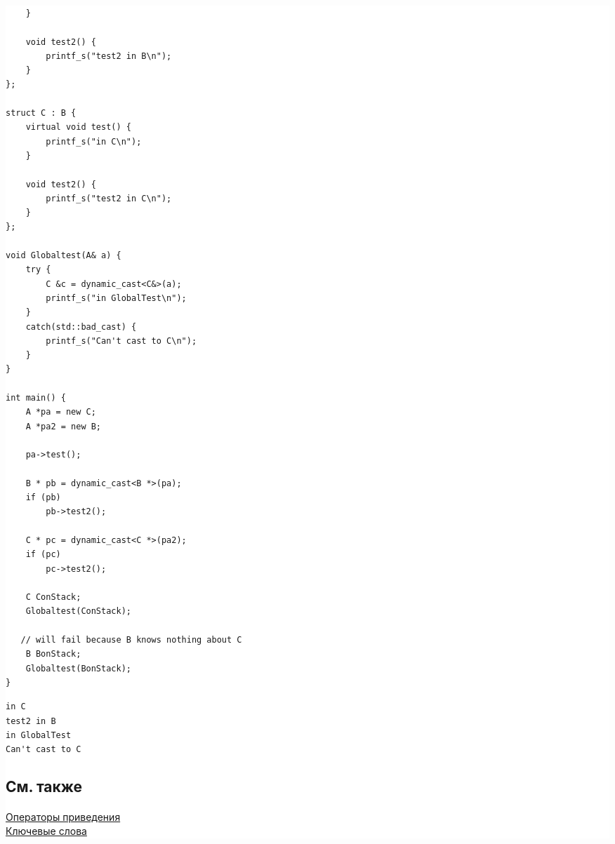 ```  
    }  
  
    void test2() {  
        printf_s("test2 in B\n");  
    }  
};  
  
struct C : B {  
    virtual void test() {  
        printf_s("in C\n");  
    }  
  
    void test2() {  
        printf_s("test2 in C\n");  
    }  
};  
  
void Globaltest(A& a) {  
    try {  
        C &c = dynamic_cast<C&>(a);  
        printf_s("in GlobalTest\n");  
    }  
    catch(std::bad_cast) {  
        printf_s("Can't cast to C\n");  
    }  
}  
  
int main() {  
    A *pa = new C;  
    A *pa2 = new B;  
  
    pa->test();  
  
    B * pb = dynamic_cast<B *>(pa);  
    if (pb)  
        pb->test2();  
  
    C * pc = dynamic_cast<C *>(pa2);  
    if (pc)  
        pc->test2();  
  
    C ConStack;  
    Globaltest(ConStack);  
  
   // will fail because B knows nothing about C  
    B BonStack;  
    Globaltest(BonStack);  
}  
```  
  
```Output  
in C  
test2 in B  
in GlobalTest  
Can't cast to C  
```  
  
## <a name="see-also"></a>См. также  
 [Операторы приведения](../cpp/casting-operators.md)   
 [Ключевые слова](../cpp/keywords-cpp.md)
